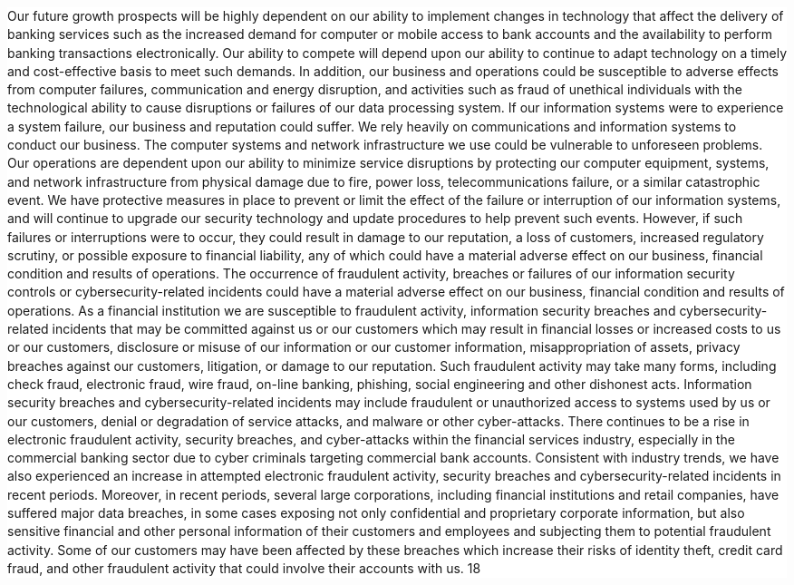 Our future growth prospects will be highly dependent on our ability to implement changes in technology that affect the delivery of banking
services such as the increased demand for computer or mobile access to bank accounts and the availability to perform banking transactions
electronically. Our ability to compete will depend upon our ability to continue to adapt technology on a timely and cost-effective basis to meet such
demands. In addition, our business and operations could be susceptible to adverse effects from computer failures, communication and energy
disruption, and activities such as fraud of unethical individuals with the technological ability to cause disruptions or failures of our data processing
system.
If our information systems were to experience a system failure, our business and reputation could suffer.
We rely heavily on communications and information systems to conduct our business. The computer systems and network infrastructure we
use could be vulnerable to unforeseen problems. Our operations are dependent upon our ability to minimize service disruptions by protecting our
computer equipment, systems, and network infrastructure from physical damage due to fire, power loss, telecommunications failure, or a similar
catastrophic event. We have protective measures in place to prevent or limit the effect of the failure or interruption of our information systems, and
will continue to upgrade our security technology and update procedures to help prevent such events. However, if such failures or interruptions
were to occur, they could result in damage to our reputation, a loss of customers, increased regulatory scrutiny, or possible exposure to financial
liability, any of which could have a material adverse effect on our business, financial condition and results of operations.
The occurrence of fraudulent activity, breaches or failures of our information security controls or cybersecurity-related
incidents could have a material adverse effect on our business, financial condition and results of operations.
As a financial institution we are susceptible to fraudulent activity, information security breaches and cybersecurity-related incidents that
may be committed against us or our customers which may result in financial losses or increased costs to us or our customers, disclosure or misuse
of our information or our customer information, misappropriation of assets, privacy breaches against our customers, litigation, or damage to our
reputation. Such fraudulent activity may take many forms, including check fraud, electronic fraud, wire fraud, on-line banking, phishing, social
engineering and other dishonest acts. Information security breaches and cybersecurity-related incidents may include fraudulent or unauthorized
access to systems used by us or our customers, denial or degradation of service attacks, and malware or other cyber-attacks. There continues to be
a rise in electronic fraudulent activity, security breaches, and cyber-attacks within the financial services industry, especially in the commercial
banking sector due to cyber criminals targeting commercial bank accounts. Consistent with industry trends, we have also experienced an increase
in attempted electronic fraudulent activity, security breaches and cybersecurity-related incidents in recent periods. Moreover, in recent periods,
several large corporations, including financial institutions and retail companies, have suffered major data breaches, in some cases exposing not
only confidential and proprietary corporate information, but also sensitive financial and other personal information of their customers and
employees and subjecting them to potential fraudulent activity. Some of our customers may have been affected by these breaches which increase
their risks of identity theft, credit card fraud, and other fraudulent activity that could involve their accounts with us.
18

